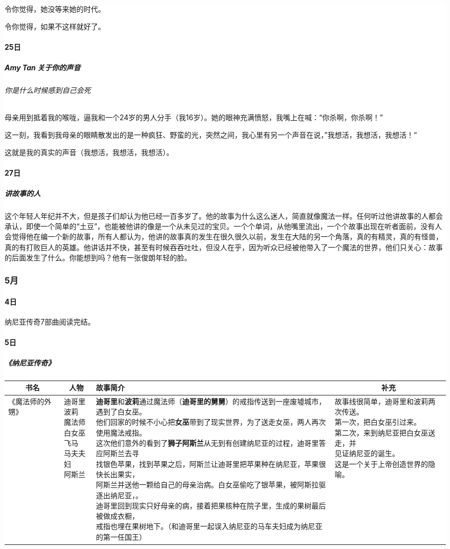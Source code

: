 令你觉得，她没等来她的时代。

令你觉得，如果不这样就好了。

#### 25日

##### Amy Tan 关于你的声音

###### 你是什么时候感到自己会死

母亲用到抵着我的喉咙，逼我和一个24岁的男人分手（我16岁）。她的眼神充满愤怒，我嘴上在喊：“你杀啊，你杀啊！”

这一刻，我看到我母亲的眼睛散发出的是一种疯狂、野蛮的光，突然之间，我心里有另一个声音在说，”我想活，我想活，我想活！“

这就是我的真实的声音（我想活，我想活，我想活）。

#### 27日

##### 讲故事的人

这个年轻人年纪并不大，但是孩子们却认为他已经一百多岁了。他的故事为什么这么迷人，简直就像魔法一样。任何听过他讲故事的人都会承认，即使一个简单的“土豆”，也能被他讲的像是一个从未见过的宝贝。一个个单词，从他嘴里流出，一个个故事出现在听者面前，没有人会觉得他在编一个新的故事，所有人都认为，他讲的故事真的发生在很久很久以前，发生在大陆的另一个角落，真的有精灵，真的有怪兽，真的有打败巨人的英雄。他讲话并不快，甚至有时候吞吞吐吐，但没人在乎，因为听众已经被他带入了一个魔法的世界，他们只关心：故事的后面发生了什么。你能想到吗？他有一张俊朗年轻的脸。

### 5月

#### 4日

纳尼亚传奇7部曲阅读完结。

#### 5日

##### 《纳尼亚传奇》

| 书名                   | 人物                                                                                         | 故事简介                                                                                                                                                                                                                                                                                                                                                                                                                                                                                                                                                                                                                                                                                                                                                                                                                                                                                                                                                                                                                                                                                                                                                                                                                                                                                                                                                                                                                                                                                                                   | 补充                                                                                                                                                                                                         |
| ---------------------- | -------------------------------------------------------------------------------------------- | :------------------------------------------------------------------------------------------------------------------------------------------------------------------------------------------------------------------------------------------------------------------------------------------------------------------------------------------------------------------------------------------------------------------------------------------------------------------------------------------------------------------------------------------------------------------------------------------------------------------------------------------------------------------------------------------------------------------------------------------------------------------------------------------------------------------------------------------------------------------------------------------------------------------------------------------------------------------------------------------------------------------------------------------------------------------------------------------------------------------------------------------------------------------------------------------------------------------------------------------------------------------------------------------------------------------------------------------------------------------------------------------------------------------------------------------------------------------------------------------------------------------------- | ------------------------------------------------------------------------------------------------------------------------------------------------------------------------------------------------------------ |
| 《魔法师的外甥》       | 迪哥里<br />波莉<br />魔法师<br />白女巫<br />飞马<br />马夫夫妇<br />阿斯兰                 | **迪哥里**和**波莉**通过魔法师（**迪哥里的舅舅**）的戒指传送到一座废墟城市，遇到了白女巫。<br />他们回家的时候不小心把**女巫**带到了现实世界，为了送走女巫，两人再次使用魔法戒指。<br />这次他们意外的看到了**狮子阿斯兰**从无到有创建纳尼亚的过程，迪哥里答应阿斯兰去寻<br />找银色苹果，找到苹果之后，阿斯兰让迪哥里把苹果种在纳尼亚，苹果很快长出果实，<br />阿斯兰并送他一颗给自己的母亲治病。白女巫偷吃了银苹果，被阿斯拉驱逐出纳尼亚，。<br />迪哥里回到现实只好母亲的病，接着把果核种在院子里，生成的果树最后被做成衣橱，<br />戒指也埋在果树地下。（和迪哥里一起误入纳尼亚的马车夫妇成为纳尼亚的第一任国王）                                                                                                                                                                                                                                                                                                                                                                                                                                                                                                                                                                                                                                                                                                                                                                                                                                                                         | 故事线很简单，迪哥里和波莉两次传送。<br />第一次，把白女巫引过来。<br />第二次，来到纳尼亚把白女巫送走，并<br />见证纳尼亚的诞生。<br />这是一个关于上帝创造世界的隐喻。<br />                        |